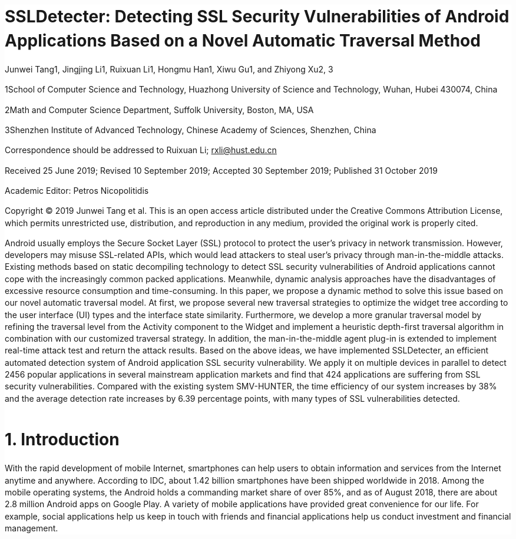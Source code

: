 

# SSLDetecter: Detecting SSL Security Vulnerabilities of Android Applications Based on a Novel Automatic Traversal Method

Junwei Tang1, Jingjing Li1, Ruixuan Li1, Hongmu Han1, Xiwu Gu1, and Zhiyong Xu2, 3

1School of Computer Science and Technology, Huazhong University of Science and Technology, Wuhan, Hubei 430074, China

2Math and Computer Science Department, Suffolk University, Boston, MA, USA

3Shenzhen Institute of Advanced Technology, Chinese Academy of Sciences, Shenzhen, China

Correspondence should be addressed to Ruixuan Li; rxli@hust.edu.cn

Received 25 June 2019; Revised 10 September 2019; Accepted 30 September 2019; Published 31 October 2019

Academic Editor: Petros Nicopolitidis

Copyright © 2019 Junwei Tang et al. This is an open access article distributed under the Creative Commons Attribution License, which permits unrestricted use, distribution, and reproduction in any medium, provided the original work is properly cited.

Android usually employs the Secure Socket Layer (SSL) protocol to protect the user’s privacy in network transmission. However, developers may misuse SSL-related APIs, which would lead attackers to steal user’s privacy through man-in-the-middle attacks. Existing methods based on static decompiling technology to detect SSL security vulnerabilities of Android applications cannot cope with the increasingly common packed applications. Meanwhile, dynamic analysis approaches have the disadvantages of excessive resource consumption and time-consuming. In this paper, we propose a dynamic method to solve this issue based on our novel automatic traversal model. At first, we propose several new traversal strategies to optimize the widget tree according to the user interface (UI) types and the interface state similarity. Furthermore, we develop a more granular traversal model by refining the traversal level from the Activity component to the Widget and implement a heuristic depth-first traversal algorithm in combination with our customized traversal strategy. In addition, the man-in-the-middle agent plug-in is extended to implement real-time attack test and return the attack results. Based on the above ideas, we have implemented SSLDetecter, an efficient automated detection system of Android application SSL security vulnerability. We apply it on multiple devices in parallel to detect 2456 popular applications in several mainstream application markets and find that 424 applications are suffering from SSL security vulnerabilities. Compared with the existing system SMV-HUNTER, the time efficiency of our system increases by 38% and the average detection rate increases by 6.39 percentage points, with many types of SSL vulnerabilities detected.

# 1. Introduction

With the rapid development of mobile Internet, smartphones can help users to obtain information and services from the Internet anytime and anywhere. According to IDC, about 1.42 billion smartphones have been shipped worldwide in 2018. Among the mobile operating systems, the Android holds a commanding market share of over 85%, and as of August 2018, there are about 2.8 million Android apps on Google Play. A variety of mobile applications have provided great convenience for our life. For example, social applications help us keep in touch with friends and financial applications help us conduct investment and financial management.

